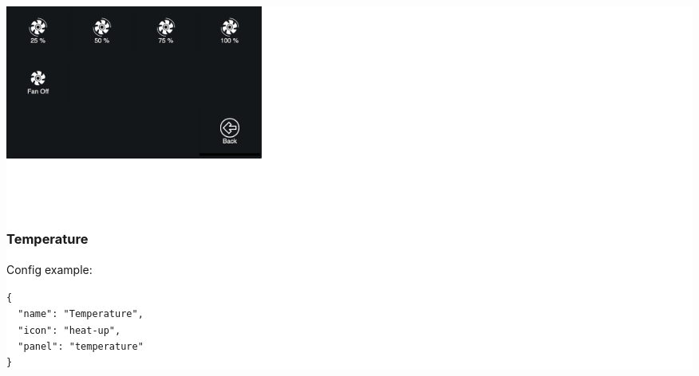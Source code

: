 <img width="320" src="img/fan.png" />
<br />
<br />
<br />
<br />


### Temperature
Config example:
```
{
  "name": "Temperature",
  "icon": "heat-up",
  "panel": "temperature"
}
```